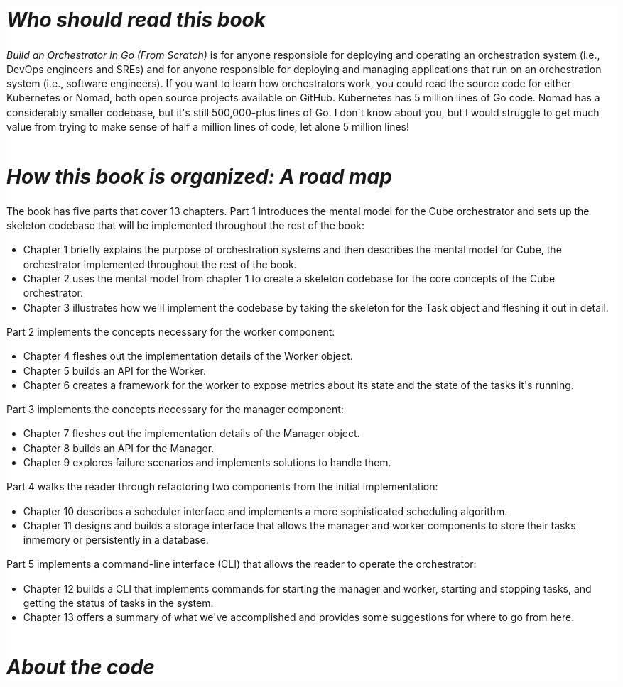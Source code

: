 # *Who should read this book*

*Build an Orchestrator in Go (From Scratch)* is for anyone responsible for deploying and operating an orchestration system (i.e., DevOps engineers and SREs) and for anyone responsible for deploying and managing applications that run on an orchestration system (i.e., software engineers). If you want to learn how orchestrators work, you could read the source code for either Kubernetes or Nomad, both open source projects available on GitHub. Kubernetes has 5 million lines of Go code. Nomad has a considerably smaller codebase, but it's still 500,000-plus lines of Go. I don't know about you, but I would struggle to get much value from trying to make sense of half a million lines of code, let alone 5 million lines!

# *How this book is organized: A road map*

The book has five parts that cover 13 chapters. Part 1 introduces the mental model for the Cube orchestrator and sets up the skeleton codebase that will be implemented throughout the rest of the book:

- Chapter 1 briefly explains the purpose of orchestration systems and then describes the mental model for Cube, the orchestrator implemented throughout the rest of the book.
- Chapter 2 uses the mental model from chapter 1 to create a skeleton codebase for the core concepts of the Cube orchestrator.
- Chapter 3 illustrates how we'll implement the codebase by taking the skeleton for the Task object and fleshing it out in detail.

Part 2 implements the concepts necessary for the worker component:

- Chapter 4 fleshes out the implementation details of the Worker object.
- Chapter 5 builds an API for the Worker.
- Chapter 6 creates a framework for the worker to expose metrics about its state and the state of the tasks it's running.

Part 3 implements the concepts necessary for the manager component:

- Chapter 7 fleshes out the implementation details of the Manager object.
- Chapter 8 builds an API for the Manager.
- Chapter 9 explores failure scenarios and implements solutions to handle them.

Part 4 walks the reader through refactoring two components from the initial implementation:

- Chapter 10 describes a scheduler interface and implements a more sophisticated scheduling algorithm.
- Chapter 11 designs and builds a storage interface that allows the manager and worker components to store their tasks inmemory or persistently in a database.

Part 5 implements a command-line interface (CLI) that allows the reader to operate the orchestrator:

- Chapter 12 builds a CLI that implements commands for starting the manager and worker, starting and stopping tasks, and getting the status of tasks in the system.
- Chapter 13 offers a summary of what we've accomplished and provides some suggestions for where to go from here.

# *About the code*
